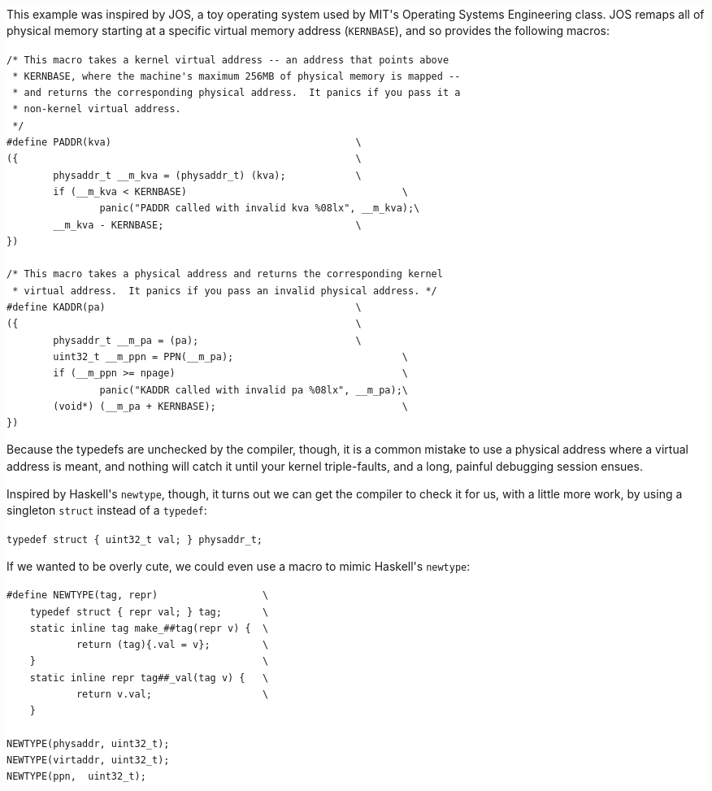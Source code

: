 This example was inspired by JOS, a toy operating system used by MIT's
Operating Systems Engineering class. JOS remaps all of physical memory
starting at a specific virtual memory address (`KERNBASE`), and so
provides the following macros:

    /* This macro takes a kernel virtual address -- an address that points above
     * KERNBASE, where the machine's maximum 256MB of physical memory is mapped --
     * and returns the corresponding physical address.  It panics if you pass it a
     * non-kernel virtual address.
     */
    #define PADDR(kva)                                          \
    ({                                                          \
            physaddr_t __m_kva = (physaddr_t) (kva);            \
            if (__m_kva < KERNBASE)                                     \
                    panic("PADDR called with invalid kva %08lx", __m_kva);\
            __m_kva - KERNBASE;                                 \
    })

    /* This macro takes a physical address and returns the corresponding kernel
     * virtual address.  It panics if you pass an invalid physical address. */
    #define KADDR(pa)                                           \
    ({                                                          \
            physaddr_t __m_pa = (pa);                           \
            uint32_t __m_ppn = PPN(__m_pa);                             \
            if (__m_ppn >= npage)                                       \
                    panic("KADDR called with invalid pa %08lx", __m_pa);\
            (void*) (__m_pa + KERNBASE);                                \
    })

Because the typedefs are unchecked by the compiler, though, it is a
common mistake to use a physical address where a virtual address is
meant, and nothing will catch it until your kernel triple-faults, and
a long, painful debugging session ensues.


Inspired by Haskell's `newtype`, though, it turns out we can get the
compiler to check it for us, with a little more work, by using a
singleton `struct` instead of a `typedef`:

    typedef struct { uint32_t val; } physaddr_t;

If we wanted to be overly cute, we could even use a macro to mimic
Haskell's `newtype`:

    #define NEWTYPE(tag, repr)                  \
        typedef struct { repr val; } tag;       \
        static inline tag make_##tag(repr v) {  \
                return (tag){.val = v};         \
        }                                       \
        static inline repr tag##_val(tag v) {   \
                return v.val;                   \
        }

    NEWTYPE(physaddr, uint32_t);
    NEWTYPE(virtaddr, uint32_t);
    NEWTYPE(ppn,  uint32_t);
